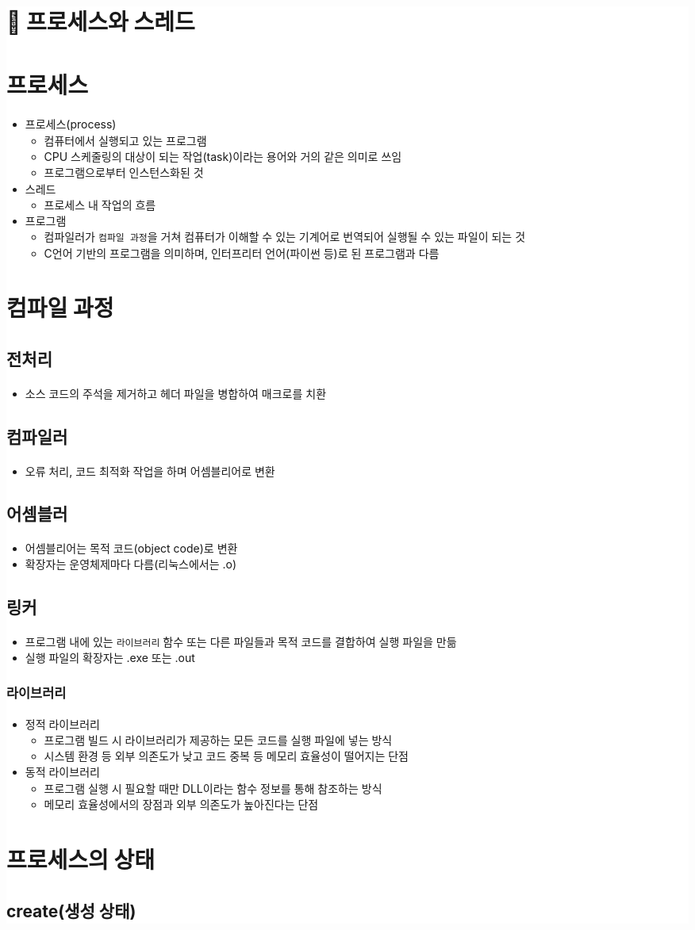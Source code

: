 # 🧵 프로세스와 스레드

# 프로세스

- 프로세스(process)
    - 컴퓨터에서 실행되고 있는 프로그램
    - CPU 스케줄링의 대상이 되는 작업(task)이라는 용어와 거의 같은 의미로 쓰임
    - 프로그램으로부터 인스턴스화된 것
- 스레드
    - 프로세스 내 작업의 흐름
- 프로그램
    - 컴파일러가 `컴파일 과정`을 거쳐 컴퓨터가 이해할 수 있는 기계어로 번역되어 실행될 수 있는 파일이 되는 것
    - C언어 기반의 프로그램을 의미하며, 인터프리터 언어(파이썬 등)로 된 프로그램과 다름

# 컴파일 과정

## 전처리

- 소스 코드의 주석을 제거하고 헤더 파일을 병합하여 매크로를 치환

## 컴파일러

- 오류 처리, 코드 최적화 작업을 하며 어셈블리어로 변환

## 어셈블러

- 어셈블리어는 목적 코드(object code)로 변환
- 확장자는 운영체제마다 다름(리눅스에서는 .o)

## 링커

- 프로그램 내에 있는 `라이브러리` 함수 또는 다른 파일들과 목적 코드를 결합하여 실행 파일을 만듦
- 실행 파일의 확장자는 .exe 또는 .out

### 라이브러리

- 정적 라이브러리
    - 프로그램 빌드 시 라이브러리가 제공하는 모든 코드를 실행 파일에 넣는 방식
    - 시스템 환경 등 외부 의존도가 낮고 코드 중복 등 메모리 효율성이 떨어지는 단점
- 동적 라이브러리
    - 프로그램 실행 시 필요할 때만 DLL이라는 함수 정보를 통해 참조하는 방식
    - 메모리 효율성에서의 장점과 외부 의존도가 높아진다는 단점

# 프로세스의 상태

## create(생성 상태)
